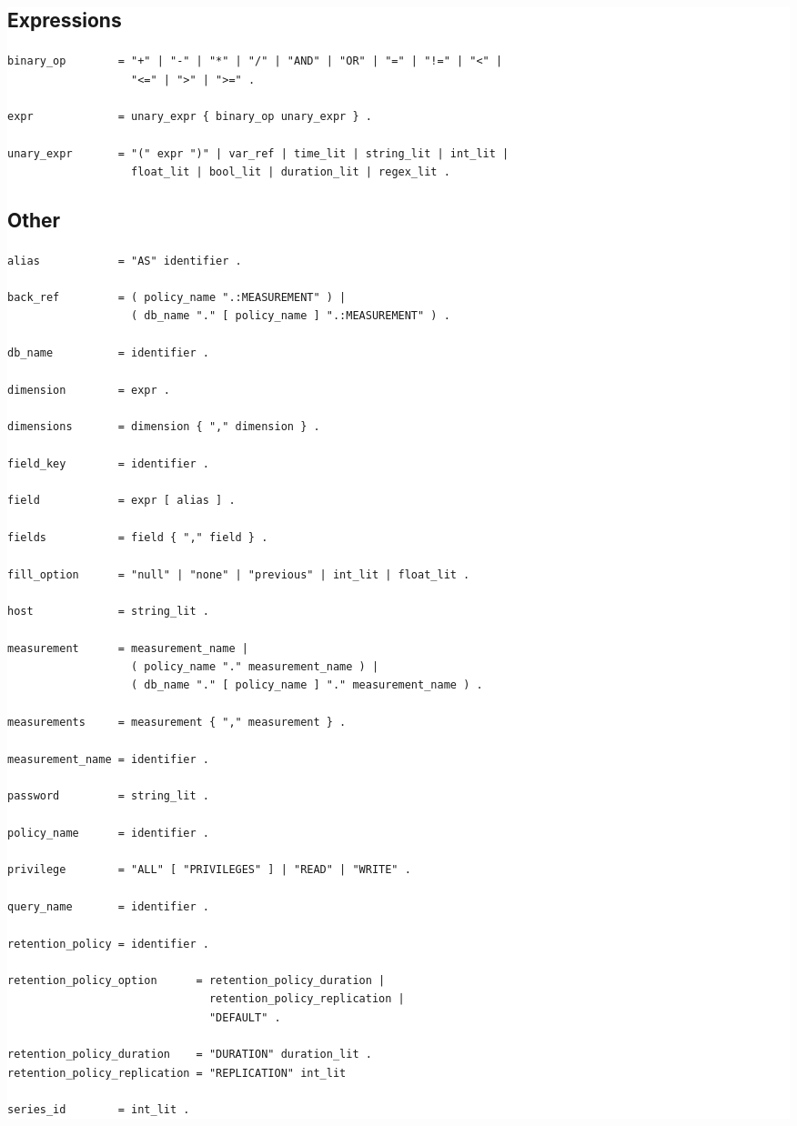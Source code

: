 ## Expressions

```
binary_op        = "+" | "-" | "*" | "/" | "AND" | "OR" | "=" | "!=" | "<" |
                   "<=" | ">" | ">=" .

expr             = unary_expr { binary_op unary_expr } .

unary_expr       = "(" expr ")" | var_ref | time_lit | string_lit | int_lit |
                   float_lit | bool_lit | duration_lit | regex_lit .
```

## Other

```
alias            = "AS" identifier .

back_ref         = ( policy_name ".:MEASUREMENT" ) |
                   ( db_name "." [ policy_name ] ".:MEASUREMENT" ) .

db_name          = identifier .

dimension        = expr .

dimensions       = dimension { "," dimension } .

field_key        = identifier .

field            = expr [ alias ] .

fields           = field { "," field } .

fill_option      = "null" | "none" | "previous" | int_lit | float_lit .

host             = string_lit .

measurement      = measurement_name |
                   ( policy_name "." measurement_name ) |
                   ( db_name "." [ policy_name ] "." measurement_name ) .

measurements     = measurement { "," measurement } .

measurement_name = identifier .

password         = string_lit .

policy_name      = identifier .

privilege        = "ALL" [ "PRIVILEGES" ] | "READ" | "WRITE" .

query_name       = identifier .

retention_policy = identifier .

retention_policy_option      = retention_policy_duration |
                               retention_policy_replication |
                               "DEFAULT" .

retention_policy_duration    = "DURATION" duration_lit .
retention_policy_replication = "REPLICATION" int_lit

series_id        = int_lit .

```